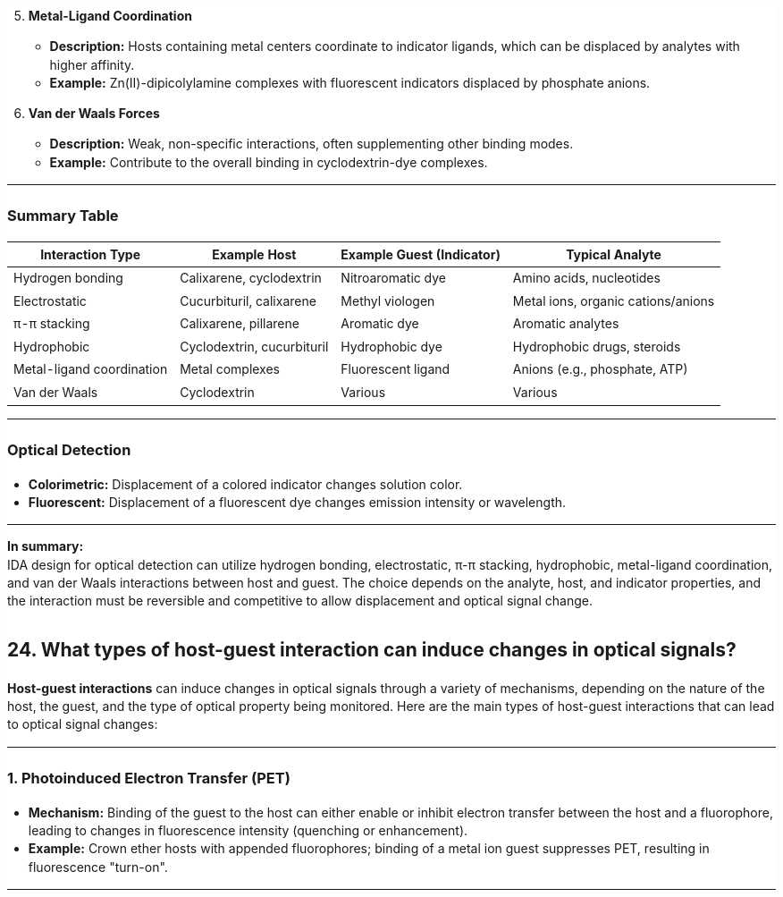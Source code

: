 5. **Metal-Ligand Coordination**
   - **Description:** Hosts containing metal centers coordinate to indicator ligands, which can be displaced by analytes with higher affinity.
   - **Example:** Zn(II)-dipicolylamine complexes with fluorescent indicators displaced by phosphate anions.

6. **Van der Waals Forces**
   - **Description:** Weak, non-specific interactions, often supplementing other binding modes.
   - **Example:** Contribute to the overall binding in cyclodextrin-dye complexes.

---

### **Summary Table**

| Interaction Type         | Example Host         | Example Guest (Indicator) | Typical Analyte |
|-------------------------|----------------------|---------------------------|-----------------|
| Hydrogen bonding        | Calixarene, cyclodextrin | Nitroaromatic dye         | Amino acids, nucleotides |
| Electrostatic           | Cucurbituril, calixarene | Methyl viologen           | Metal ions, organic cations/anions |
| π-π stacking            | Calixarene, pillarene   | Aromatic dye              | Aromatic analytes |
| Hydrophobic             | Cyclodextrin, cucurbituril | Hydrophobic dye           | Hydrophobic drugs, steroids |
| Metal-ligand coordination | Metal complexes        | Fluorescent ligand         | Anions (e.g., phosphate, ATP) |
| Van der Waals           | Cyclodextrin            | Various                   | Various         |

---

### **Optical Detection**
- **Colorimetric:** Displacement of a colored indicator changes solution color.
- **Fluorescent:** Displacement of a fluorescent dye changes emission intensity or wavelength.

---

**In summary:**  
IDA design for optical detection can utilize hydrogen bonding, electrostatic, π-π stacking, hydrophobic, metal-ligand coordination, and van der Waals interactions between host and guest. The choice depends on the analyte, host, and indicator properties, and the interaction must be reversible and competitive to allow displacement and optical signal change.

## 24. What types of host-guest interaction can induce changes in optical signals?

**Host-guest interactions** can induce changes in optical signals through a variety of mechanisms, depending on the nature of the host, the guest, and the type of optical property being monitored. Here are the main types of host-guest interactions that can lead to optical signal changes:

---

### 1. **Photoinduced Electron Transfer (PET)**
- **Mechanism:** Binding of the guest to the host can either enable or inhibit electron transfer between the host and a fluorophore, leading to changes in fluorescence intensity (quenching or enhancement).
- **Example:** Crown ether hosts with appended fluorophores; binding of a metal ion guest suppresses PET, resulting in fluorescence "turn-on".

---